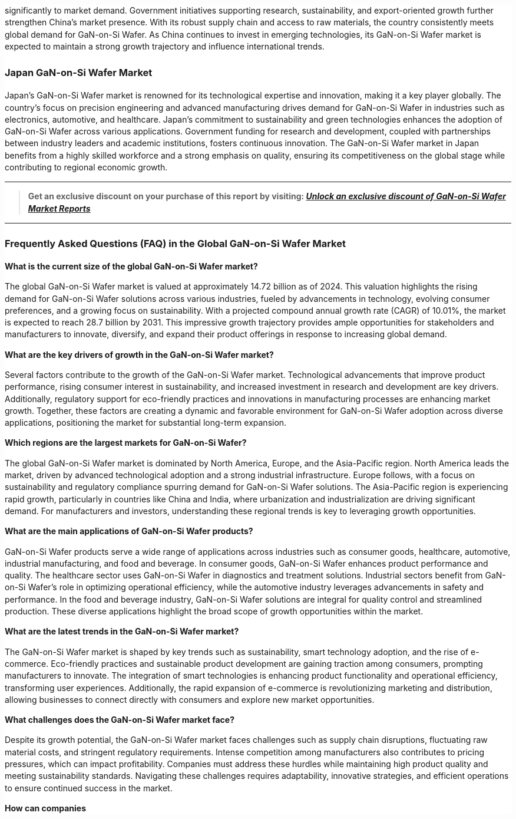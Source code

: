 significantly to market demand. Government initiatives supporting research, sustainability, and export-oriented growth further strengthen China&rsquo;s market presence. With its robust supply chain and access to raw materials, the country consistently meets global demand for GaN-on-Si Wafer. As China continues to invest in emerging technologies, its GaN-on-Si Wafer market is expected to maintain a strong growth trajectory and influence international trends.</p><h3>Japan GaN-on-Si Wafer Market</h3><p>Japan&rsquo;s GaN-on-Si Wafer market is renowned for its technological expertise and innovation, making it a key player globally. The country&rsquo;s focus on precision engineering and advanced manufacturing drives demand for GaN-on-Si Wafer in industries such as electronics, automotive, and healthcare. Japan&rsquo;s commitment to sustainability and green technologies enhances the adoption of GaN-on-Si Wafer across various applications. Government funding for research and development, coupled with partnerships between industry leaders and academic institutions, fosters continuous innovation. The GaN-on-Si Wafer market in Japan benefits from a highly skilled workforce and a strong emphasis on quality, ensuring its competitiveness on the global stage while contributing to regional economic growth.</p><hr /><blockquote><p><strong>Get an exclusive discount on your purchase of this report by visiting: <em><a href="://marketresearchpulse.com/ask-for-discount/39363?utm_source=Github&amp;utm_medium=0116">Unlock an exclusive discount of GaN-on-Si Wafer Market Reports</a></em>&nbsp;</strong></p></blockquote><hr /><h3>Frequently Asked Questions (FAQ) in the Global GaN-on-Si Wafer Market</h3><p><strong>What is the current size of the global GaN-on-Si Wafer market?</strong></p><p>The global GaN-on-Si Wafer market is valued at approximately 14.72 billion as of 2024. This valuation highlights the rising demand for GaN-on-Si Wafer solutions across various industries, fueled by advancements in technology, evolving consumer preferences, and a growing focus on sustainability. With a projected compound annual growth rate (CAGR) of 10.01%, the market is expected to reach 28.7 billion by 2031. This impressive growth trajectory provides ample opportunities for stakeholders and manufacturers to innovate, diversify, and expand their product offerings in response to increasing global demand.</p><p><strong>What are the key drivers of growth in the GaN-on-Si Wafer market?</strong></p><p>Several factors contribute to the growth of the GaN-on-Si Wafer market. Technological advancements that improve product performance, rising consumer interest in sustainability, and increased investment in research and development are key drivers. Additionally, regulatory support for eco-friendly practices and innovations in manufacturing processes are enhancing market growth. Together, these factors are creating a dynamic and favorable environment for GaN-on-Si Wafer adoption across diverse applications, positioning the market for substantial long-term expansion.</p><p><strong>Which regions are the largest markets for GaN-on-Si Wafer?</strong></p><p>The global GaN-on-Si Wafer market is dominated by North America, Europe, and the Asia-Pacific region. North America leads the market, driven by advanced technological adoption and a strong industrial infrastructure. Europe follows, with a focus on sustainability and regulatory compliance spurring demand for GaN-on-Si Wafer solutions. The Asia-Pacific region is experiencing rapid growth, particularly in countries like China and India, where urbanization and industrialization are driving significant demand. For manufacturers and investors, understanding these regional trends is key to leveraging growth opportunities.</p><p><strong>What are the main applications of GaN-on-Si Wafer products?</strong></p><p>GaN-on-Si Wafer products serve a wide range of applications across industries such as consumer goods, healthcare, automotive, industrial manufacturing, and food and beverage. In consumer goods, GaN-on-Si Wafer enhances product performance and quality. The healthcare sector uses GaN-on-Si Wafer in diagnostics and treatment solutions. Industrial sectors benefit from GaN-on-Si Wafer&rsquo;s role in optimizing operational efficiency, while the automotive industry leverages advancements in safety and performance. In the food and beverage industry, GaN-on-Si Wafer solutions are integral for quality control and streamlined production. These diverse applications highlight the broad scope of growth opportunities within the market.</p><p><strong>What are the latest trends in the GaN-on-Si Wafer market?</strong></p><p>The GaN-on-Si Wafer market is shaped by key trends such as sustainability, smart technology adoption, and the rise of e-commerce. Eco-friendly practices and sustainable product development are gaining traction among consumers, prompting manufacturers to innovate. The integration of smart technologies is enhancing product functionality and operational efficiency, transforming user experiences. Additionally, the rapid expansion of e-commerce is revolutionizing marketing and distribution, allowing businesses to connect directly with consumers and explore new market opportunities.</p><p><strong>What challenges does the GaN-on-Si Wafer market face?</strong></p><p>Despite its growth potential, the GaN-on-Si Wafer market faces challenges such as supply chain disruptions, fluctuating raw material costs, and stringent regulatory requirements. Intense competition among manufacturers also contributes to pricing pressures, which can impact profitability. Companies must address these hurdles while maintaining high product quality and meeting sustainability standards. Navigating these challenges requires adaptability, innovative strategies, and efficient operations to ensure continued success in the market.</p><p><strong>How can companies